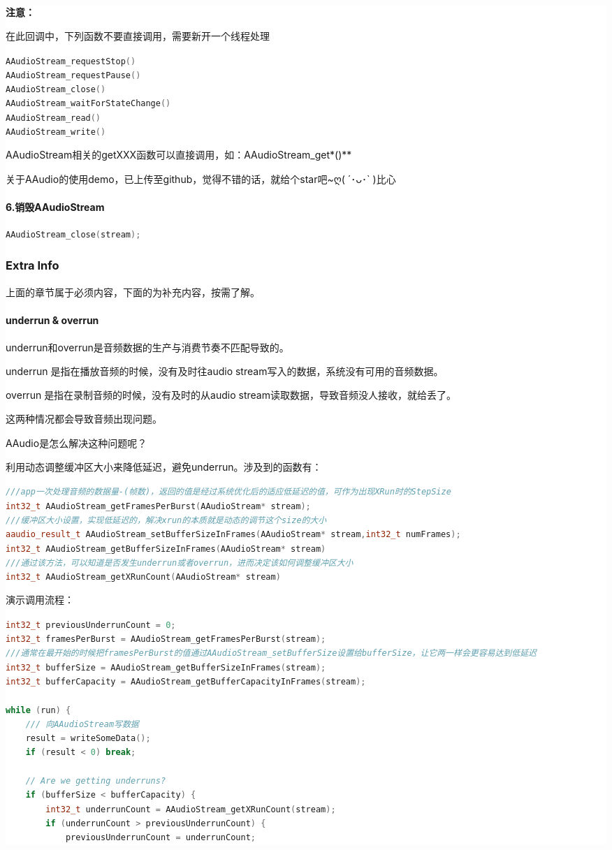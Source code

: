 **注意：**

在此回调中，下列函数不要直接调用，需要新开一个线程处理

```c
AAudioStream_requestStop()
AAudioStream_requestPause()
AAudioStream_close()
AAudioStream_waitForStateChange()
AAudioStream_read()
AAudioStream_write()
```

AAudioStream相关的getXXX函数可以直接调用，如：AAudioStream_get*()**

关于AAudio的使用demo，已上传至github，觉得不错的话，就给个star吧~ღ( ´･ᴗ･` )比心

[AAUDIODEMO]: https://github.com/MRYangY/AAudioDemo

#### 6.销毁AAudioStream

```c
AAudioStream_close(stream);
```



### Extra Info

上面的章节属于必须内容，下面的为补充内容，按需了解。

#### underrun & overrun

underrun和overrun是音频数据的生产与消费节奏不匹配导致的。

underrun 是指在播放音频的时候，没有及时往audio stream写入的数据，系统没有可用的音频数据。

overrun 是指在录制音频的时候，没有及时的从audio stream读取数据，导致音频没人接收，就给丢了。

这两种情况都会导致音频出现问题。

AAudio是怎么解决这种问题呢？

利用动态调整缓冲区大小来降低延迟，避免underrun。涉及到的函数有：

```cpp
///app一次处理音频的数据量-(帧数)，返回的值是经过系统优化后的适应低延迟的值，可作为出现XRun时的StepSize
int32_t AAudioStream_getFramesPerBurst(AAudioStream* stream);
///缓冲区大小设置，实现低延迟的，解决xrun的本质就是动态的调节这个size的大小
aaudio_result_t AAudioStream_setBufferSizeInFrames(AAudioStream* stream,int32_t numFrames);
int32_t AAudioStream_getBufferSizeInFrames(AAudioStream* stream)
///通过该方法，可以知道是否发生underrun或者overrun，进而决定该如何调整缓冲区大小
int32_t AAudioStream_getXRunCount(AAudioStream* stream)
```

演示调用流程：

```c++
int32_t previousUnderrunCount = 0;
int32_t framesPerBurst = AAudioStream_getFramesPerBurst(stream);
///通常在最开始的时候把framesPerBurst的值通过AAudioStream_setBufferSize设置给bufferSize，让它两一样会更容易达到低延迟
int32_t bufferSize = AAudioStream_getBufferSizeInFrames(stream);
int32_t bufferCapacity = AAudioStream_getBufferCapacityInFrames(stream);

while (run) {
  	/// 向AAudioStream写数据
    result = writeSomeData();
    if (result < 0) break;

    // Are we getting underruns?
    if (bufferSize < bufferCapacity) {
        int32_t underrunCount = AAudioStream_getXRunCount(stream);
        if (underrunCount > previousUnderrunCount) {
            previousUnderrunCount = underrunCount;
```